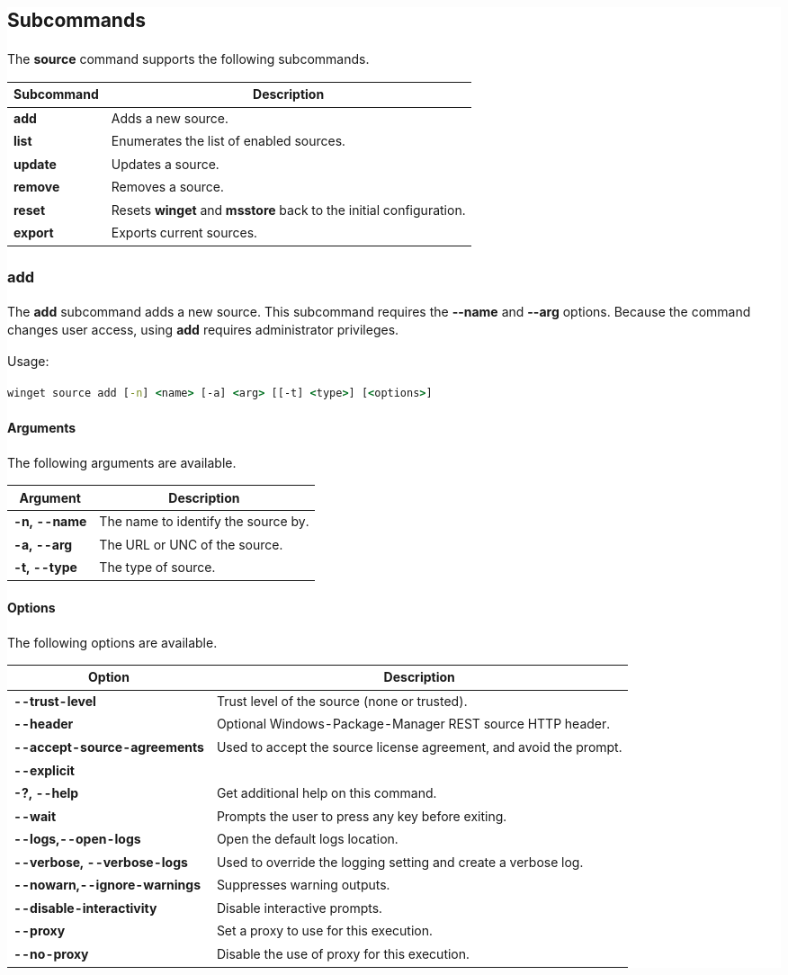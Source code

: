 
## Subcommands

The **source** command supports the following subcommands.

| Subcommand  | Description |
|--------------|-------------|
|  **add** |  Adds a new source. |
|  **list** | Enumerates the list of enabled sources. |
|  **update** | Updates a source. |
|  **remove** | Removes a source. |
|  **reset** | Resets **winget** and **msstore** back to the initial configuration. |
|  **export** |  Exports current sources. |

### add

The **add** subcommand adds a new source. This subcommand requires the **--name** and **--arg** options. Because the command changes user access, using **add** requires administrator privileges.

Usage:

```cmd
winget source add [-n] <name> [-a] <arg> [[-t] <type>] [<options>]
```

#### Arguments

The following arguments are available.

| Argument  | Description |
|--------------|-------------|
| **-n, --name** | The name to identify the source by. |
| **-a, --arg** | The URL or UNC of the source. |
| **-t, --type** | The type of source. |

#### Options

The following options are available.

| Option  | Description |
|--------------|-------------|
| **--trust-level** | Trust level of the source (none or trusted). |
| **--header** | Optional Windows-Package-Manager REST source HTTP header. |
| **--accept-source-agreements** | Used to accept the source license agreement, and avoid the prompt. |
| **--explicit** |  |
| **-?, --help** |  Get additional help on this command. |
| **--wait** | Prompts the user to press any key before exiting. |
| **--logs,--open-logs** | Open the default logs location. |
| **--verbose, --verbose-logs** | Used to override the logging setting and create a verbose log. |
| **--nowarn,--ignore-warnings** | Suppresses warning outputs. |
| **--disable-interactivity** | Disable interactive prompts. |
| **--proxy** | Set a proxy to use for this execution. |
| **--no-proxy** | Disable the use of proxy for this execution. |